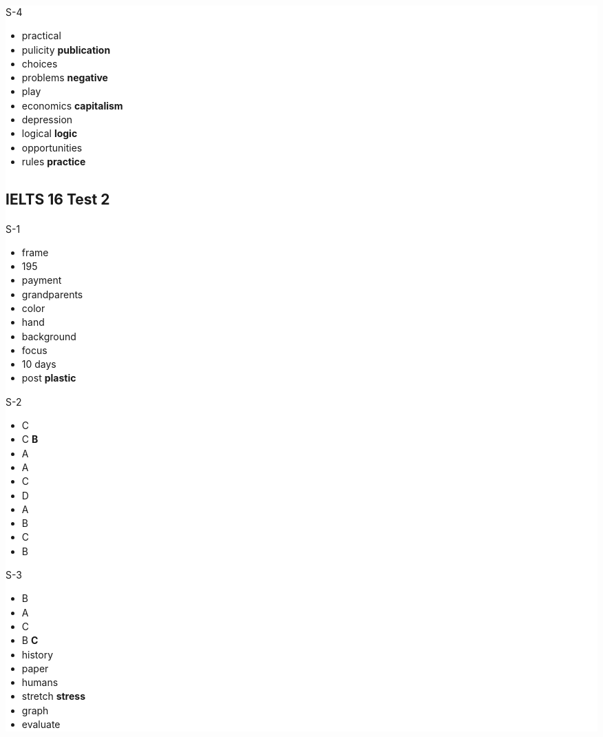 S-4

- practical
- pulicity **publication**
- choices
- problems **negative**
- play
- economics **capitalism**
- depression
- logical **logic**
- opportunities
- rules **practice**

## IELTS 16 Test 2

S-1

- frame
- 195
- payment
- grandparents
- color
- hand
- background
- focus
- 10 days
- post **plastic**

S-2

- C
- C **B**
- A
- A
- C
- D
- A
- B
- C
- B

S-3

- B
- A
- C
- B **C**
- history
- paper
- humans
- stretch **stress**
- graph
- evaluate
